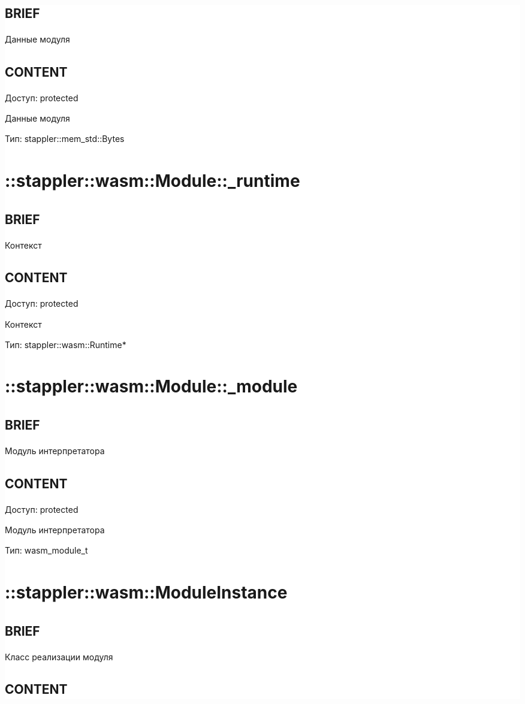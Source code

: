 ## BRIEF

Данные модуля

## CONTENT

Доступ: protected

Данные модуля

Тип: stappler::mem_std::Bytes


# ::stappler::wasm::Module::_runtime

## BRIEF

Контекст

## CONTENT

Доступ: protected

Контекст

Тип: stappler::wasm::Runtime*


# ::stappler::wasm::Module::_module

## BRIEF

Модуль интерпретатора

## CONTENT

Доступ: protected

Модуль интерпретатора

Тип: wasm_module_t


# ::stappler::wasm::ModuleInstance

## BRIEF

Класс реализации модуля

## CONTENT
